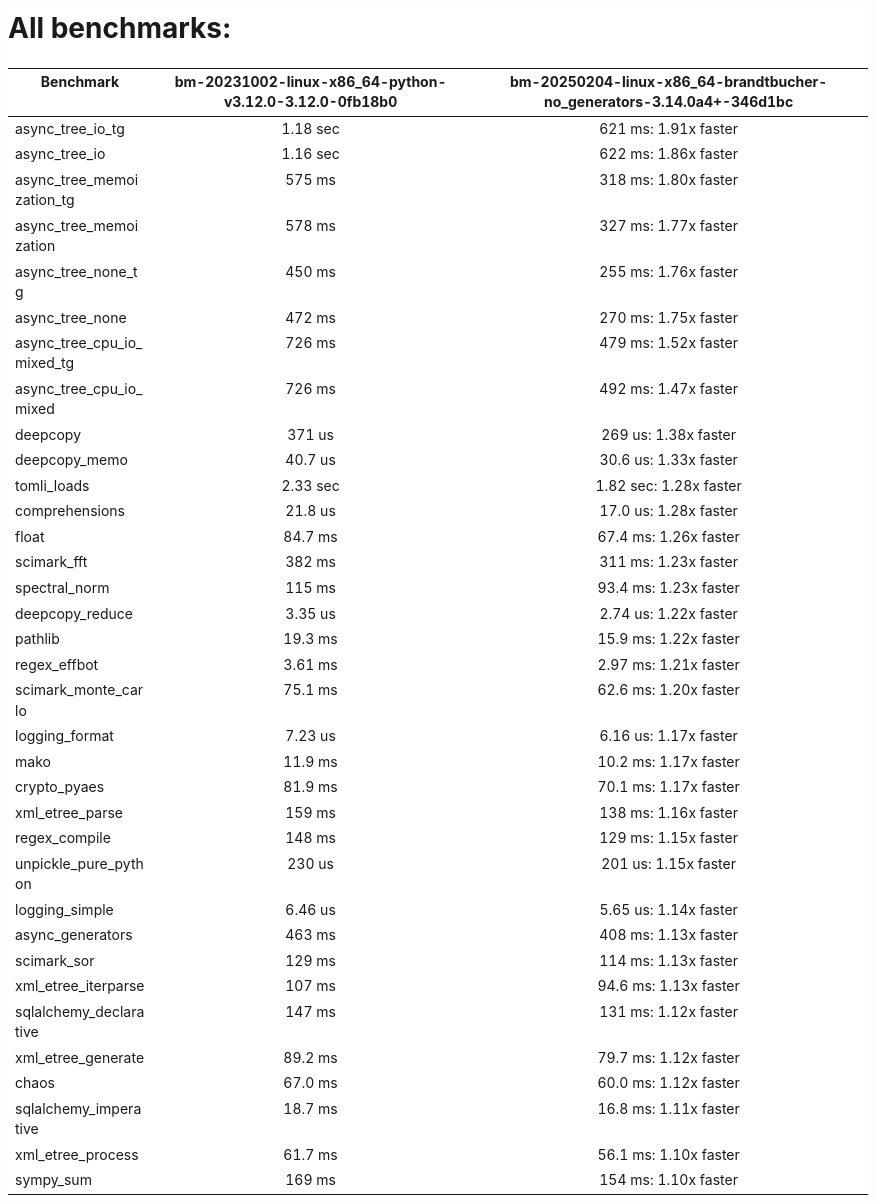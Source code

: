 All benchmarks:
===============

| Benchmark                  | bm-20231002-linux-x86_64-python-v3.12.0-3.12.0-0fb18b0 | bm-20250204-linux-x86_64-brandtbucher-no_generators-3.14.0a4+-346d1bc |
|----------------------------|:------------------------------------------------------:|:---------------------------------------------------------------------:|
| async_tree_io_tg           | 1.18 sec                                               | 621 ms: 1.91x faster                                                  |
| async_tree_io              | 1.16 sec                                               | 622 ms: 1.86x faster                                                  |
| async_tree_memoization_tg  | 575 ms                                                 | 318 ms: 1.80x faster                                                  |
| async_tree_memoization     | 578 ms                                                 | 327 ms: 1.77x faster                                                  |
| async_tree_none_tg         | 450 ms                                                 | 255 ms: 1.76x faster                                                  |
| async_tree_none            | 472 ms                                                 | 270 ms: 1.75x faster                                                  |
| async_tree_cpu_io_mixed_tg | 726 ms                                                 | 479 ms: 1.52x faster                                                  |
| async_tree_cpu_io_mixed    | 726 ms                                                 | 492 ms: 1.47x faster                                                  |
| deepcopy                   | 371 us                                                 | 269 us: 1.38x faster                                                  |
| deepcopy_memo              | 40.7 us                                                | 30.6 us: 1.33x faster                                                 |
| tomli_loads                | 2.33 sec                                               | 1.82 sec: 1.28x faster                                                |
| comprehensions             | 21.8 us                                                | 17.0 us: 1.28x faster                                                 |
| float                      | 84.7 ms                                                | 67.4 ms: 1.26x faster                                                 |
| scimark_fft                | 382 ms                                                 | 311 ms: 1.23x faster                                                  |
| spectral_norm              | 115 ms                                                 | 93.4 ms: 1.23x faster                                                 |
| deepcopy_reduce            | 3.35 us                                                | 2.74 us: 1.22x faster                                                 |
| pathlib                    | 19.3 ms                                                | 15.9 ms: 1.22x faster                                                 |
| regex_effbot               | 3.61 ms                                                | 2.97 ms: 1.21x faster                                                 |
| scimark_monte_carlo        | 75.1 ms                                                | 62.6 ms: 1.20x faster                                                 |
| logging_format             | 7.23 us                                                | 6.16 us: 1.17x faster                                                 |
| mako                       | 11.9 ms                                                | 10.2 ms: 1.17x faster                                                 |
| crypto_pyaes               | 81.9 ms                                                | 70.1 ms: 1.17x faster                                                 |
| xml_etree_parse            | 159 ms                                                 | 138 ms: 1.16x faster                                                  |
| regex_compile              | 148 ms                                                 | 129 ms: 1.15x faster                                                  |
| unpickle_pure_python       | 230 us                                                 | 201 us: 1.15x faster                                                  |
| logging_simple             | 6.46 us                                                | 5.65 us: 1.14x faster                                                 |
| async_generators           | 463 ms                                                 | 408 ms: 1.13x faster                                                  |
| scimark_sor                | 129 ms                                                 | 114 ms: 1.13x faster                                                  |
| xml_etree_iterparse        | 107 ms                                                 | 94.6 ms: 1.13x faster                                                 |
| sqlalchemy_declarative     | 147 ms                                                 | 131 ms: 1.12x faster                                                  |
| xml_etree_generate         | 89.2 ms                                                | 79.7 ms: 1.12x faster                                                 |
| chaos                      | 67.0 ms                                                | 60.0 ms: 1.12x faster                                                 |
| sqlalchemy_imperative      | 18.7 ms                                                | 16.8 ms: 1.11x faster                                                 |
| xml_etree_process          | 61.7 ms                                                | 56.1 ms: 1.10x faster                                                 |
| sympy_sum                  | 169 ms                                                 | 154 ms: 1.10x faster                                                  |